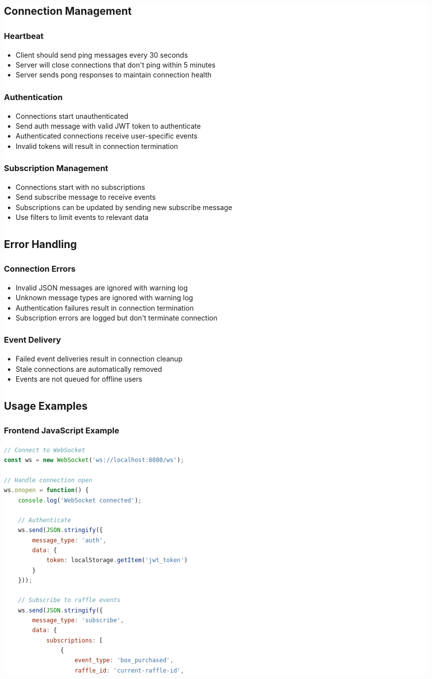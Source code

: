 ## Connection Management

### Heartbeat
- Client should send ping messages every 30 seconds
- Server will close connections that don't ping within 5 minutes
- Server sends pong responses to maintain connection health

### Authentication
- Connections start unauthenticated
- Send auth message with valid JWT token to authenticate
- Authenticated connections receive user-specific events
- Invalid tokens will result in connection termination

### Subscription Management
- Connections start with no subscriptions
- Send subscribe message to receive events
- Subscriptions can be updated by sending new subscribe message
- Use filters to limit events to relevant data

## Error Handling

### Connection Errors
- Invalid JSON messages are ignored with warning log
- Unknown message types are ignored with warning log
- Authentication failures result in connection termination
- Subscription errors are logged but don't terminate connection

### Event Delivery
- Failed event deliveries result in connection cleanup
- Stale connections are automatically removed
- Events are not queued for offline users

## Usage Examples

### Frontend JavaScript Example

```javascript
// Connect to WebSocket
const ws = new WebSocket('ws://localhost:8080/ws');

// Handle connection open
ws.onopen = function() {
    console.log('WebSocket connected');
    
    // Authenticate
    ws.send(JSON.stringify({
        message_type: 'auth',
        data: {
            token: localStorage.getItem('jwt_token')
        }
    }));
    
    // Subscribe to raffle events
    ws.send(JSON.stringify({
        message_type: 'subscribe',
        data: {
            subscriptions: [
                {
                    event_type: 'box_purchased',
                    raffle_id: 'current-raffle-id',
```